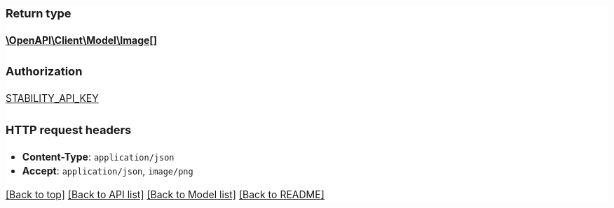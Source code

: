 ### Return type

[**\OpenAPI\Client\Model\Image[]**](../Model/Image.md)

### Authorization

[STABILITY_API_KEY](../../README.md#STABILITY_API_KEY)

### HTTP request headers

- **Content-Type**: `application/json`
- **Accept**: `application/json`, `image/png`

[[Back to top]](#) [[Back to API list]](../../README.md#endpoints)
[[Back to Model list]](../../README.md#models)
[[Back to README]](../../README.md)
